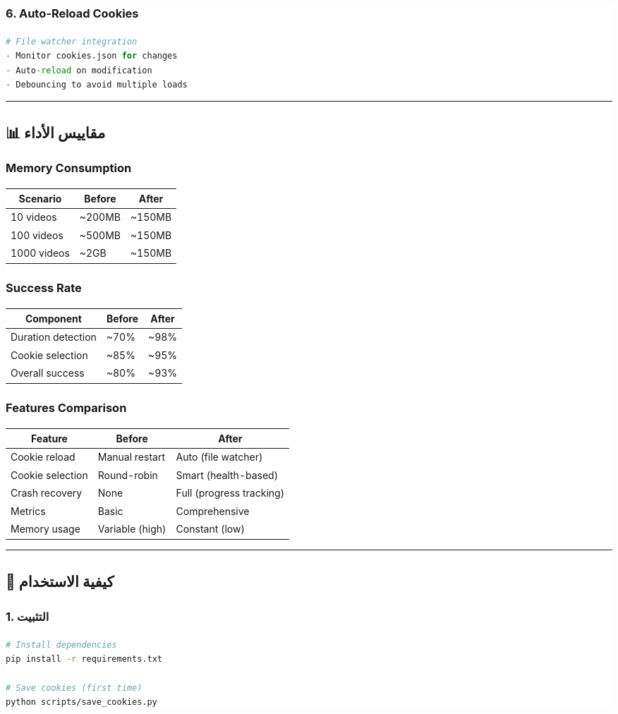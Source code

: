 ### 6. Auto-Reload Cookies

```python
# File watcher integration
- Monitor cookies.json for changes
- Auto-reload on modification
- Debouncing to avoid multiple loads
```

---

## 📊 مقاييس الأداء

### Memory Consumption
| Scenario | Before | After |
|----------|--------|-------|
| 10 videos | ~200MB | ~150MB |
| 100 videos | ~500MB | ~150MB |
| 1000 videos | ~2GB | ~150MB |

### Success Rate
| Component | Before | After |
|-----------|--------|-------|
| Duration detection | ~70% | ~98% |
| Cookie selection | ~85% | ~95% |
| Overall success | ~80% | ~93% |

### Features Comparison
| Feature | Before | After |
|---------|--------|-------|
| Cookie reload | Manual restart | Auto (file watcher) |
| Cookie selection | Round-robin | Smart (health-based) |
| Crash recovery | None | Full (progress tracking) |
| Metrics | Basic | Comprehensive |
| Memory usage | Variable (high) | Constant (low) |

---

## 🎯 كيفية الاستخدام

### 1. التثبيت
```bash
# Install dependencies
pip install -r requirements.txt

# Save cookies (first time)
python scripts/save_cookies.py
```
